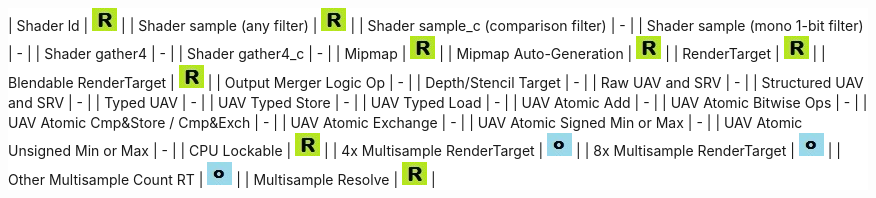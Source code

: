| Shader ld | ![required](images/letter-r.jpg) |
| Shader sample (any filter) | ![required](images/letter-r.jpg) |
| Shader sample\_c (comparison filter) | \- |
| Shader sample (mono 1-bit filter) | \- |
| Shader gather4 | \- |
| Shader gather4\_c | \- |
| Mipmap | ![required](images/letter-r.jpg) |
| Mipmap Auto-Generation | ![required](images/letter-r.jpg) |
| RenderTarget | ![required](images/letter-r.jpg) |
| Blendable RenderTarget | ![required](images/letter-r.jpg) |
| Output Merger Logic Op | \- |
| Depth/Stencil Target | \- |
| Raw UAV and SRV | \- |
| Structured UAV and SRV | \- |
| Typed UAV | \- |
| UAV Typed Store | \- |
| UAV Typed Load | \- |
| UAV Atomic Add | \- |
| UAV Atomic Bitwise Ops | \- |
| UAV Atomic Cmp&Store / Cmp&Exch | \- |
| UAV Atomic Exchange | \- |
| UAV Atomic Signed Min or Max | \- |
| UAV Atomic Unsigned Min or Max | \- |
| CPU Lockable | ![required](images/letter-r.jpg) |
| 4x Multisample RenderTarget | ![optional](images/letter-o.jpg) |
| 8x Multisample RenderTarget | ![optional](images/letter-o.jpg) |
| Other Multisample Count RT | ![optional](images/letter-o.jpg) |
| Multisample Resolve | ![required](images/letter-r.jpg) |